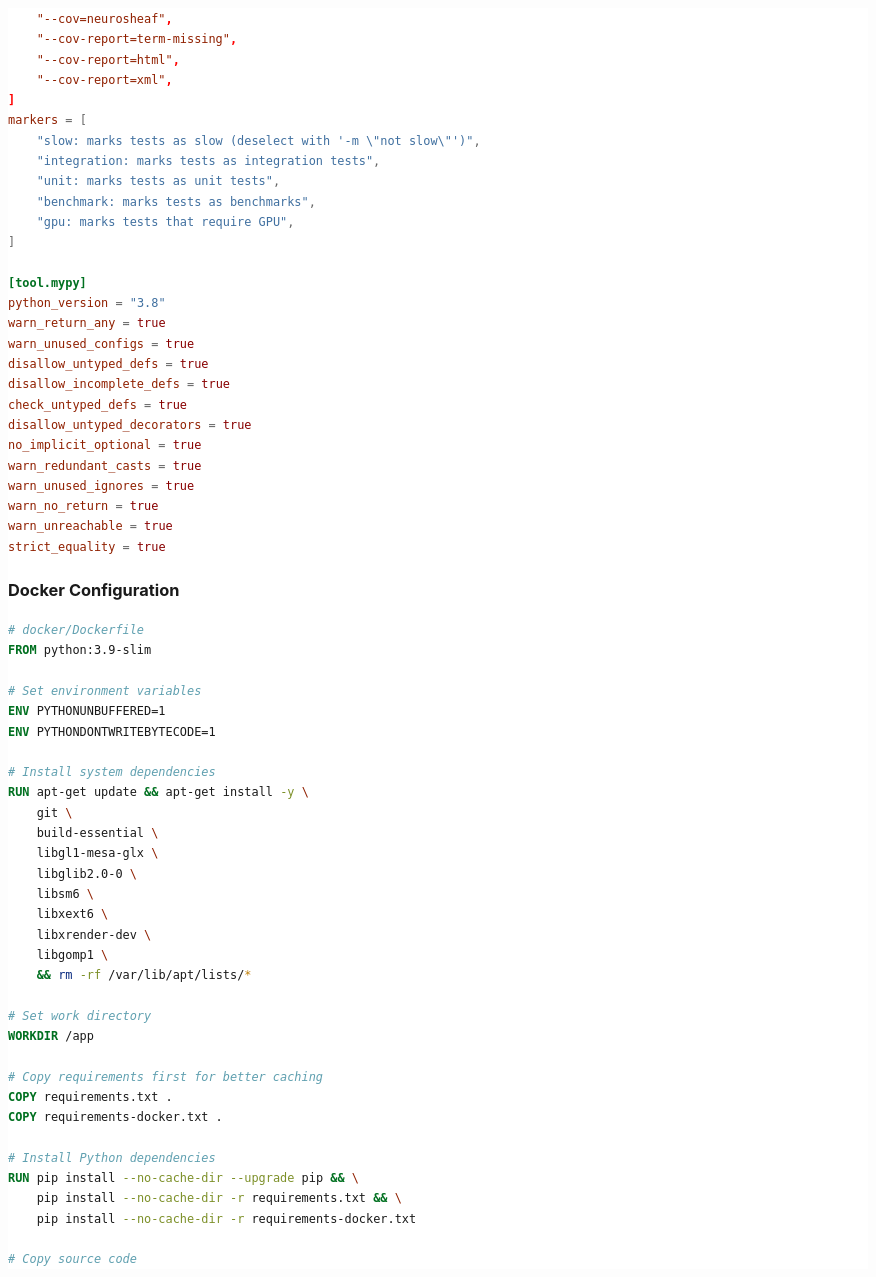 ```toml
    "--cov=neurosheaf",
    "--cov-report=term-missing",
    "--cov-report=html",
    "--cov-report=xml",
]
markers = [
    "slow: marks tests as slow (deselect with '-m \"not slow\"')",
    "integration: marks tests as integration tests",
    "unit: marks tests as unit tests",
    "benchmark: marks tests as benchmarks",
    "gpu: marks tests that require GPU",
]

[tool.mypy]
python_version = "3.8"
warn_return_any = true
warn_unused_configs = true
disallow_untyped_defs = true
disallow_incomplete_defs = true
check_untyped_defs = true
disallow_untyped_decorators = true
no_implicit_optional = true
warn_redundant_casts = true
warn_unused_ignores = true
warn_no_return = true
warn_unreachable = true
strict_equality = true
```

### Docker Configuration
```dockerfile
# docker/Dockerfile
FROM python:3.9-slim

# Set environment variables
ENV PYTHONUNBUFFERED=1
ENV PYTHONDONTWRITEBYTECODE=1

# Install system dependencies
RUN apt-get update && apt-get install -y \
    git \
    build-essential \
    libgl1-mesa-glx \
    libglib2.0-0 \
    libsm6 \
    libxext6 \
    libxrender-dev \
    libgomp1 \
    && rm -rf /var/lib/apt/lists/*

# Set work directory
WORKDIR /app

# Copy requirements first for better caching
COPY requirements.txt .
COPY requirements-docker.txt .

# Install Python dependencies
RUN pip install --no-cache-dir --upgrade pip && \
    pip install --no-cache-dir -r requirements.txt && \
    pip install --no-cache-dir -r requirements-docker.txt

# Copy source code
```
